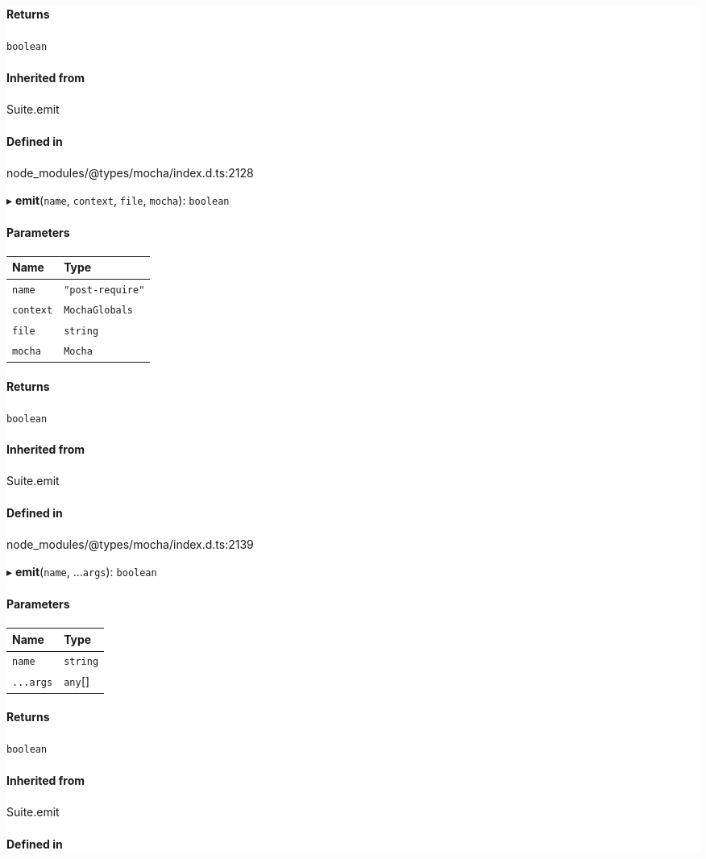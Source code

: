 #### Returns

`boolean`

#### Inherited from

Suite.emit

#### Defined in

node_modules/@types/mocha/index.d.ts:2128

▸ **emit**(`name`, `context`, `file`, `mocha`): `boolean`

#### Parameters

| Name      | Type             |
| :-------- | :--------------- |
| `name`    | `"post-require"` |
| `context` | `MochaGlobals`   |
| `file`    | `string`         |
| `mocha`   | `Mocha`          |

#### Returns

`boolean`

#### Inherited from

Suite.emit

#### Defined in

node_modules/@types/mocha/index.d.ts:2139

▸ **emit**(`name`, ...`args`): `boolean`

#### Parameters

| Name      | Type     |
| :-------- | :------- |
| `name`    | `string` |
| `...args` | `any`[]  |

#### Returns

`boolean`

#### Inherited from

Suite.emit

#### Defined in
